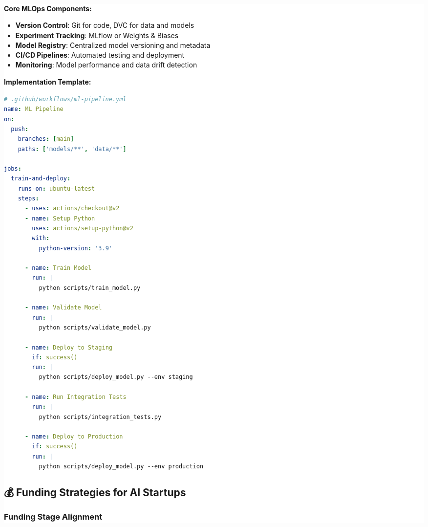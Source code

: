 **Core MLOps Components:**
- **Version Control**: Git for code, DVC for data and models
- **Experiment Tracking**: MLflow or Weights & Biases
- **Model Registry**: Centralized model versioning and metadata
- **CI/CD Pipelines**: Automated testing and deployment
- **Monitoring**: Model performance and data drift detection

**Implementation Template:**
```yaml
# .github/workflows/ml-pipeline.yml
name: ML Pipeline
on:
  push:
    branches: [main]
    paths: ['models/**', 'data/**']

jobs:
  train-and-deploy:
    runs-on: ubuntu-latest
    steps:
      - uses: actions/checkout@v2
      - name: Setup Python
        uses: actions/setup-python@v2
        with:
          python-version: '3.9'
      
      - name: Train Model
        run: |
          python scripts/train_model.py
          
      - name: Validate Model
        run: |
          python scripts/validate_model.py
          
      - name: Deploy to Staging
        if: success()
        run: |
          python scripts/deploy_model.py --env staging
          
      - name: Run Integration Tests
        run: |
          python scripts/integration_tests.py
          
      - name: Deploy to Production
        if: success()
        run: |
          python scripts/deploy_model.py --env production
```

## 💰 Funding Strategies for AI Startups

### Funding Stage Alignment
